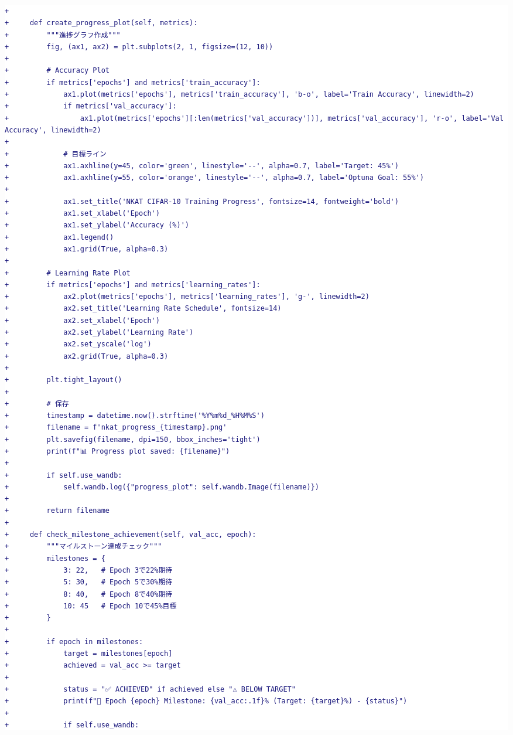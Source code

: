 ```diff
+     
+     def create_progress_plot(self, metrics):
+         """進捗グラフ作成"""
+         fig, (ax1, ax2) = plt.subplots(2, 1, figsize=(12, 10))
+         
+         # Accuracy Plot
+         if metrics['epochs'] and metrics['train_accuracy']:
+             ax1.plot(metrics['epochs'], metrics['train_accuracy'], 'b-o', label='Train Accuracy', linewidth=2)
+             if metrics['val_accuracy']:
+                 ax1.plot(metrics['epochs'][:len(metrics['val_accuracy'])], metrics['val_accuracy'], 'r-o', label='Val Accuracy', linewidth=2)
+             
+             # 目標ライン
+             ax1.axhline(y=45, color='green', linestyle='--', alpha=0.7, label='Target: 45%')
+             ax1.axhline(y=55, color='orange', linestyle='--', alpha=0.7, label='Optuna Goal: 55%')
+             
+             ax1.set_title('NKAT CIFAR-10 Training Progress', fontsize=14, fontweight='bold')
+             ax1.set_xlabel('Epoch')
+             ax1.set_ylabel('Accuracy (%)')
+             ax1.legend()
+             ax1.grid(True, alpha=0.3)
+         
+         # Learning Rate Plot
+         if metrics['epochs'] and metrics['learning_rates']:
+             ax2.plot(metrics['epochs'], metrics['learning_rates'], 'g-', linewidth=2)
+             ax2.set_title('Learning Rate Schedule', fontsize=14)
+             ax2.set_xlabel('Epoch')
+             ax2.set_ylabel('Learning Rate')
+             ax2.set_yscale('log')
+             ax2.grid(True, alpha=0.3)
+         
+         plt.tight_layout()
+         
+         # 保存
+         timestamp = datetime.now().strftime('%Y%m%d_%H%M%S')
+         filename = f'nkat_progress_{timestamp}.png'
+         plt.savefig(filename, dpi=150, bbox_inches='tight')
+         print(f"📊 Progress plot saved: {filename}")
+         
+         if self.use_wandb:
+             self.wandb.log({"progress_plot": self.wandb.Image(filename)})
+         
+         return filename
+     
+     def check_milestone_achievement(self, val_acc, epoch):
+         """マイルストーン達成チェック"""
+         milestones = {
+             3: 22,   # Epoch 3で22%期待
+             5: 30,   # Epoch 5で30%期待  
+             8: 40,   # Epoch 8で40%期待
+             10: 45   # Epoch 10で45%目標
+         }
+         
+         if epoch in milestones:
+             target = milestones[epoch]
+             achieved = val_acc >= target
+             
+             status = "✅ ACHIEVED" if achieved else "⚠️ BELOW TARGET"
+             print(f"🎯 Epoch {epoch} Milestone: {val_acc:.1f}% (Target: {target}%) - {status}")
+             
+             if self.use_wandb:
```